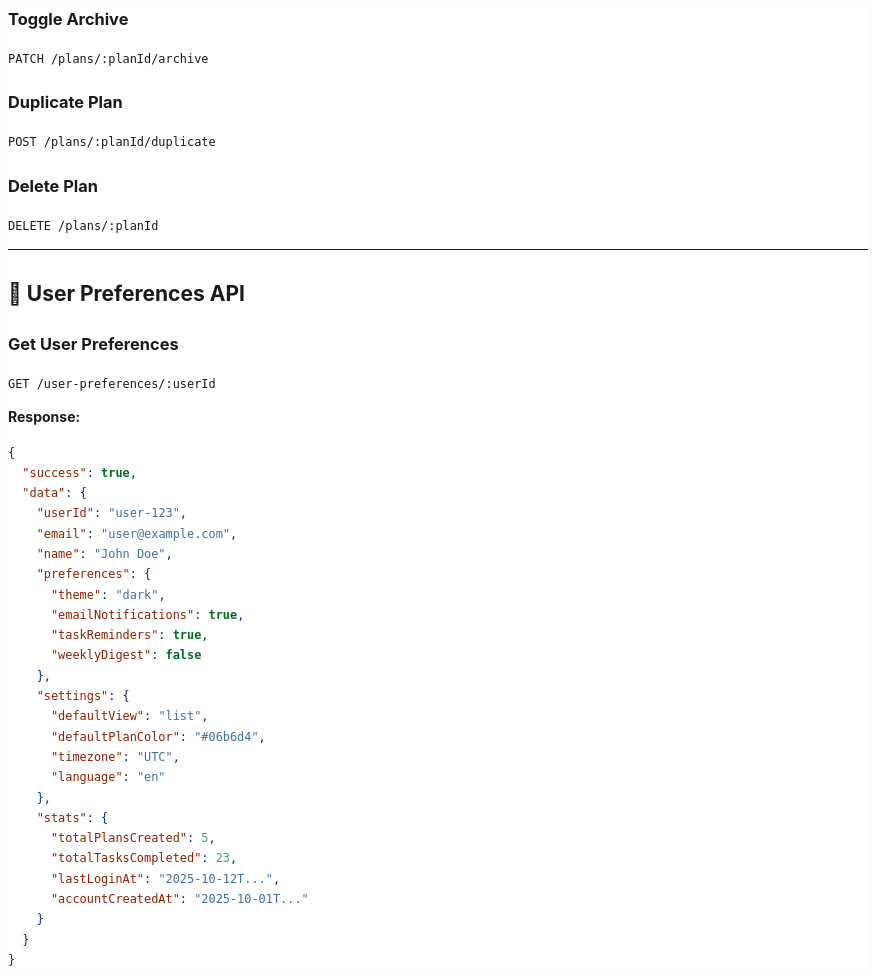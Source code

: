 ### Toggle Archive
```http
PATCH /plans/:planId/archive
```

### Duplicate Plan
```http
POST /plans/:planId/duplicate
```

### Delete Plan
```http
DELETE /plans/:planId
```

---

## 👤 User Preferences API

### Get User Preferences
```http
GET /user-preferences/:userId
```

**Response:**
```json
{
  "success": true,
  "data": {
    "userId": "user-123",
    "email": "user@example.com",
    "name": "John Doe",
    "preferences": {
      "theme": "dark",
      "emailNotifications": true,
      "taskReminders": true,
      "weeklyDigest": false
    },
    "settings": {
      "defaultView": "list",
      "defaultPlanColor": "#06b6d4",
      "timezone": "UTC",
      "language": "en"
    },
    "stats": {
      "totalPlansCreated": 5,
      "totalTasksCompleted": 23,
      "lastLoginAt": "2025-10-12T...",
      "accountCreatedAt": "2025-10-01T..."
    }
  }
}
```
